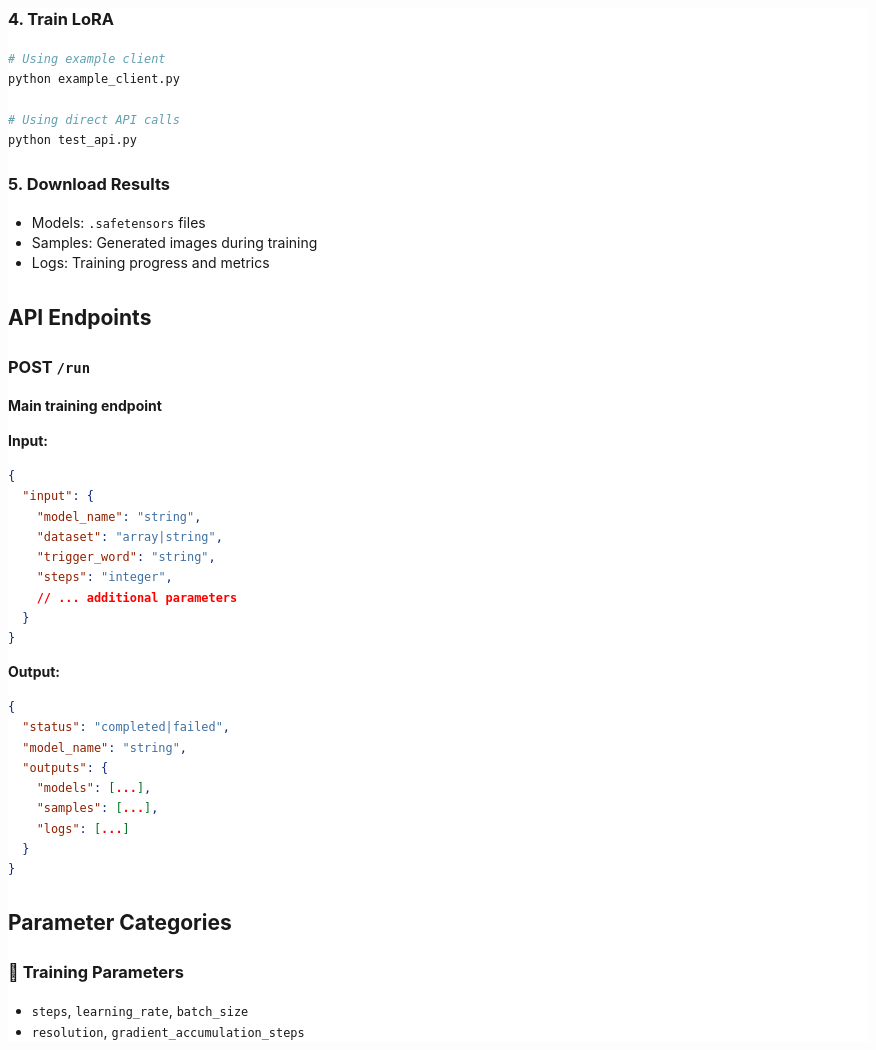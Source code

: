 ### 4. **Train LoRA**
```bash
# Using example client
python example_client.py

# Using direct API calls
python test_api.py
```

### 5. **Download Results**
- Models: `.safetensors` files
- Samples: Generated images during training
- Logs: Training progress and metrics

## API Endpoints

### POST `/run`
**Main training endpoint**

**Input:**
```json
{
  "input": {
    "model_name": "string",
    "dataset": "array|string",
    "trigger_word": "string",
    "steps": "integer",
    // ... additional parameters
  }
}
```

**Output:**
```json
{
  "status": "completed|failed",
  "model_name": "string",
  "outputs": {
    "models": [...],
    "samples": [...],
    "logs": [...]
  }
}
```

## Parameter Categories

### 🎯 **Training Parameters**
- `steps`, `learning_rate`, `batch_size`
- `resolution`, `gradient_accumulation_steps`
